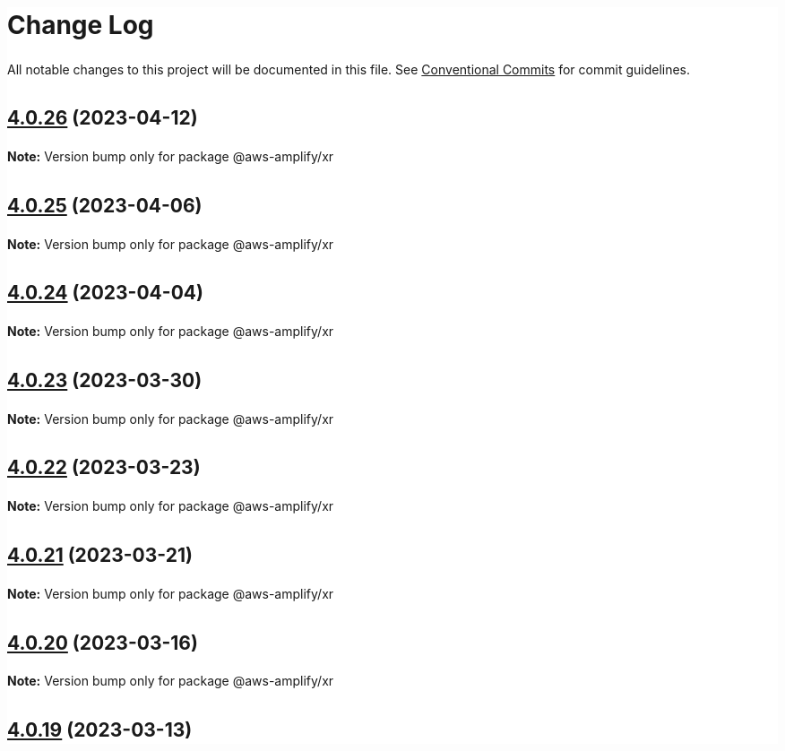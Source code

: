 # Change Log

All notable changes to this project will be documented in this file.
See [Conventional Commits](https://conventionalcommits.org) for commit guidelines.

## [4.0.26](https://github.com/aws-amplify/amplify-js/compare/@aws-amplify/xr@4.0.25...@aws-amplify/xr@4.0.26) (2023-04-12)

**Note:** Version bump only for package @aws-amplify/xr

## [4.0.25](https://github.com/aws-amplify/amplify-js/compare/@aws-amplify/xr@4.0.24...@aws-amplify/xr@4.0.25) (2023-04-06)

**Note:** Version bump only for package @aws-amplify/xr

## [4.0.24](https://github.com/aws-amplify/amplify-js/compare/@aws-amplify/xr@4.0.23...@aws-amplify/xr@4.0.24) (2023-04-04)

**Note:** Version bump only for package @aws-amplify/xr

## [4.0.23](https://github.com/aws-amplify/amplify-js/compare/@aws-amplify/xr@4.0.22...@aws-amplify/xr@4.0.23) (2023-03-30)

**Note:** Version bump only for package @aws-amplify/xr

## [4.0.22](https://github.com/aws-amplify/amplify-js/compare/@aws-amplify/xr@4.0.21...@aws-amplify/xr@4.0.22) (2023-03-23)

**Note:** Version bump only for package @aws-amplify/xr

## [4.0.21](https://github.com/aws-amplify/amplify-js/compare/@aws-amplify/xr@4.0.20...@aws-amplify/xr@4.0.21) (2023-03-21)

**Note:** Version bump only for package @aws-amplify/xr

## [4.0.20](https://github.com/aws-amplify/amplify-js/compare/@aws-amplify/xr@4.0.19...@aws-amplify/xr@4.0.20) (2023-03-16)

**Note:** Version bump only for package @aws-amplify/xr

## [4.0.19](https://github.com/aws-amplify/amplify-js/compare/@aws-amplify/xr@4.0.18...@aws-amplify/xr@4.0.19) (2023-03-13)

